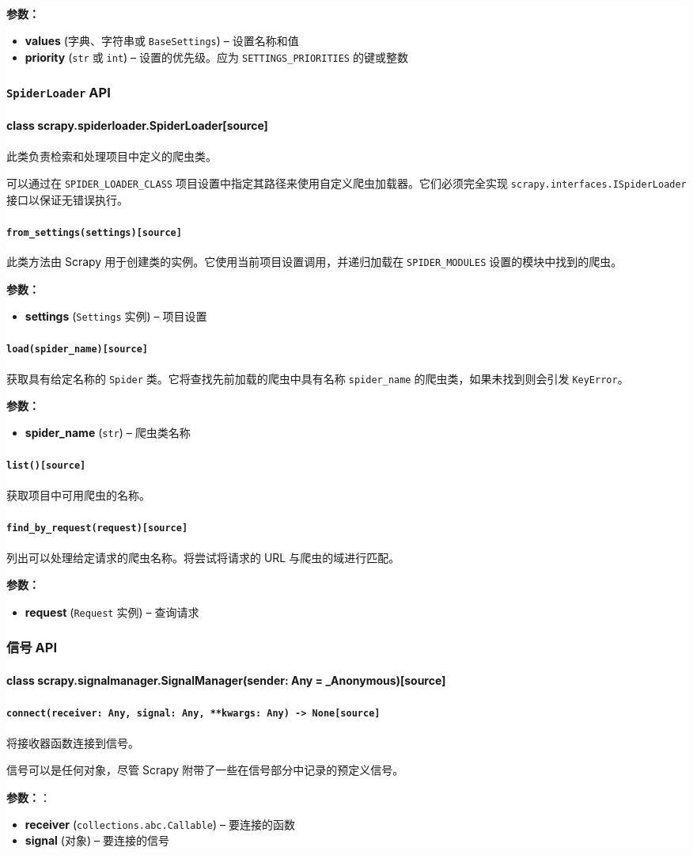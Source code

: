 **参数：**

* **values** (字典、字符串或 `BaseSettings`) – 设置名称和值
* **priority** (`str` 或 `int`) – 设置的优先级。应为 `SETTINGS_PRIORITIES` 的键或整数

### `SpiderLoader` API

#### class scrapy.spiderloader.SpiderLoader[source]

此类负责检索和处理项目中定义的爬虫类。

可以通过在 `SPIDER_LOADER_CLASS` 项目设置中指定其路径来使用自定义爬虫加载器。它们必须完全实现 `scrapy.interfaces.ISpiderLoader` 接口以保证无错误执行。

#### `from_settings(settings)[source]`

此类方法由 Scrapy 用于创建类的实例。它使用当前项目设置调用，并递归加载在 `SPIDER_MODULES` 设置的模块中找到的爬虫。

**参数：**

* **settings** (`Settings` 实例) – 项目设置

#### `load(spider_name)[source]`

获取具有给定名称的 `Spider` 类。它将查找先前加载的爬虫中具有名称 `spider_name` 的爬虫类，如果未找到则会引发 `KeyError`。

**参数：**

* **spider\_name** (`str`) – 爬虫类名称

#### `list()[source]`

获取项目中可用爬虫的名称。

#### `find_by_request(request)[source]`

列出可以处理给定请求的爬虫名称。将尝试将请求的 URL 与爬虫的域进行匹配。

**参数：**

* **request** (`Request` 实例) – 查询请求

### 信号 API

#### class scrapy.signalmanager.SignalManager(sender: Any = _Anonymous)[source]

#### `connect(receiver: Any, signal: Any, **kwargs: Any) -> None[source]`

将接收器函数连接到信号。

信号可以是任何对象，尽管 Scrapy 附带了一些在信号部分中记录的预定义信号。

**参数：**：

* **receiver** (`collections.abc.Callable`) – 要连接的函数
* **signal** (对象) – 要连接的信号
